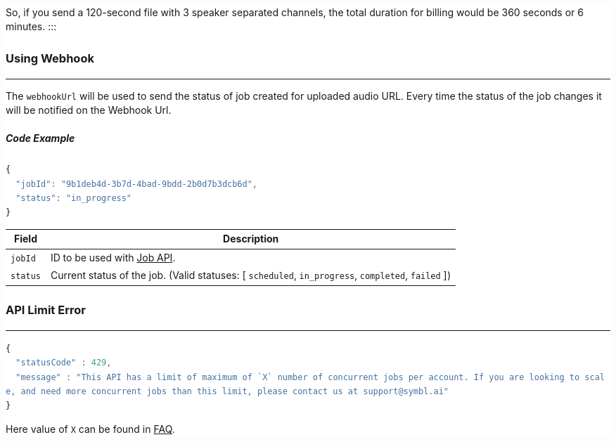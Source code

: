 So, if you send a 120-second file with 3 speaker separated channels, the total duration for billing would be 360 seconds or 6 minutes.
:::

### Using Webhook 
---

The `webhookUrl` will be used to send the status of job created for uploaded audio URL. Every time the status of the job changes it will be notified on the Webhook Url.

##### Code Example

```js
{
  "jobId": "9b1deb4d-3b7d-4bad-9bdd-2b0d7b3dcb6d",
  "status": "in_progress"
}
```

Field | Description
| ------- | -------
```jobId``` | ID to be used with [Job API](/docs/async-api/overview/jobs-api).
```status``` |  Current status of the job. (Valid statuses: [ `scheduled`, `in_progress`, `completed`, `failed` ])

### API Limit Error
---
```js
{
  "statusCode" : 429,
  "message" : "This API has a limit of maximum of `X` number of concurrent jobs per account. If you are looking to scale, and need more concurrent jobs than this limit, please contact us at support@symbl.ai"
}
```

Here value of `X` can be found in [FAQ](/docs/faq). 

